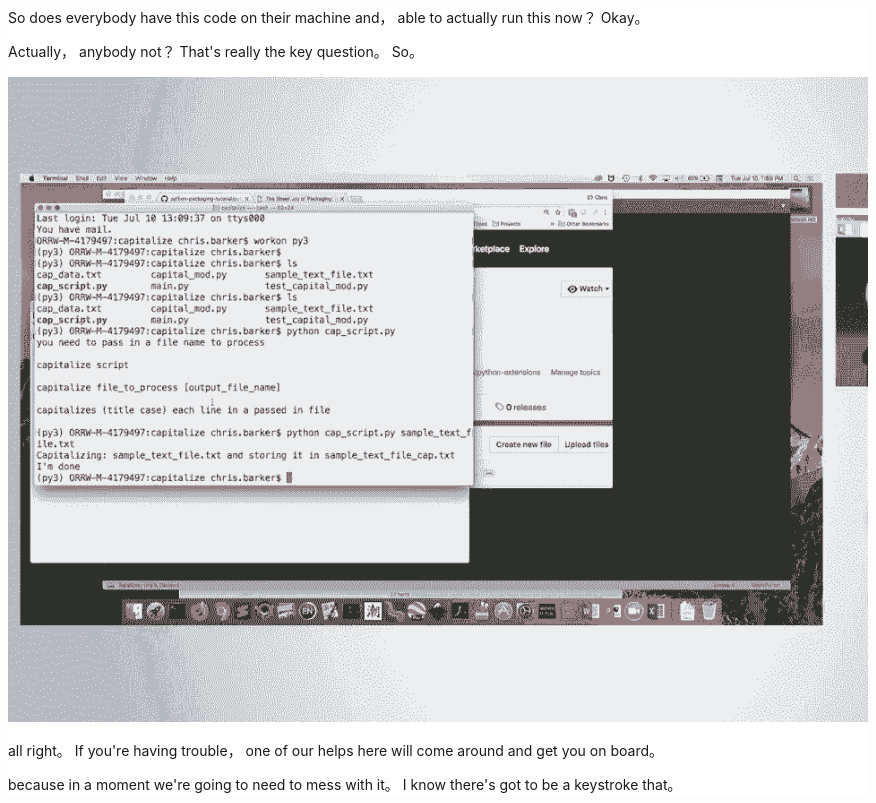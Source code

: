  So does everybody have this code on their machine and， able to actually run this now？ Okay。

 Actually， anybody not？ That's really the key question。 So。



![](img/de3c33275b0634e99f078bacb2cc0b52_7.png)

 all right。 If you're having trouble， one of our helps here will come around and get you on board。

 because in a moment we're going to need to mess with it。 I know there's got to be a keystroke that。


